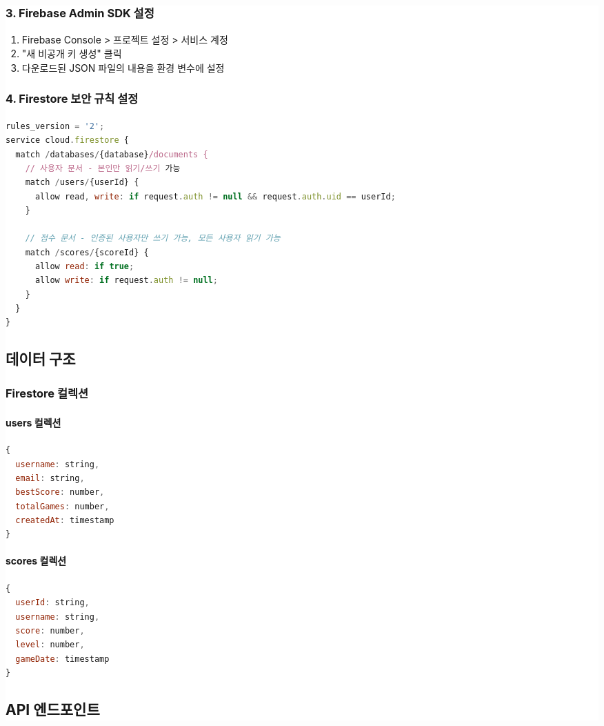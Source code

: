 ### 3. Firebase Admin SDK 설정
1. Firebase Console > 프로젝트 설정 > 서비스 계정
2. "새 비공개 키 생성" 클릭
3. 다운로드된 JSON 파일의 내용을 환경 변수에 설정

### 4. Firestore 보안 규칙 설정
```javascript
rules_version = '2';
service cloud.firestore {
  match /databases/{database}/documents {
    // 사용자 문서 - 본인만 읽기/쓰기 가능
    match /users/{userId} {
      allow read, write: if request.auth != null && request.auth.uid == userId;
    }
    
    // 점수 문서 - 인증된 사용자만 쓰기 가능, 모든 사용자 읽기 가능
    match /scores/{scoreId} {
      allow read: if true;
      allow write: if request.auth != null;
    }
  }
}
```

## 데이터 구조

### Firestore 컬렉션

#### users 컬렉션
```javascript
{
  username: string,
  email: string,
  bestScore: number,
  totalGames: number,
  createdAt: timestamp
}
```

#### scores 컬렉션
```javascript
{
  userId: string,
  username: string,
  score: number,
  level: number,
  gameDate: timestamp
}
```

## API 엔드포인트
